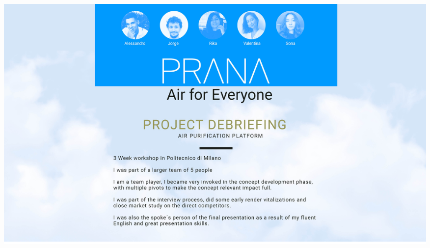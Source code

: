 <img id="bigDude" src="b../../assets/img/portfolio/prana/prana (1).jpg" width="100%" height="100%" />
